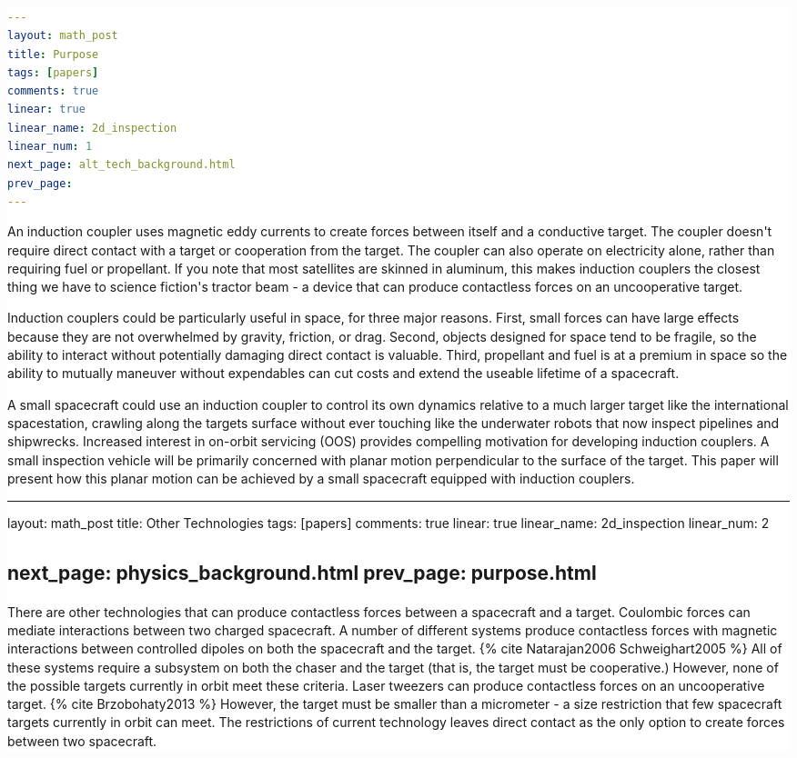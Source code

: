 ```yaml
---
layout: math_post 
title: Purpose
tags: [papers]
comments: true
linear: true
linear_name: 2d_inspection
linear_num: 1
next_page: alt_tech_background.html
prev_page: 
---
```


An induction coupler uses magnetic eddy currents to create forces between itself and a conductive target. The coupler doesn't require direct contact with a target or cooperation from the target. The coupler can also operate on electricity alone, rather than requiring fuel or propellant. If you note that most satellites are skinned in aluminum, this makes induction couplers the closest thing we have to science fiction's tractor beam - a device that can produce contactless forces on an uncooperative target. 

Induction couplers could be particularly useful in space, for three major reasons. First, small forces can have large effects because they are not overwhelmed by gravity, friction, or drag. Second, objects designed for space tend to be fragile, so the ability to interact without potentially damaging direct contact is valuable. Third, propellant and fuel is at a premium in space so the ability to mutually maneuver without expendables can cut costs and extend the useable lifetime of a spacecraft.

A small spacecraft could use an induction coupler to control its own dynamics relative to a much larger target like the international spacestation, crawling along the targets surface without ever touching like the underwater robots that now inspect pipelines and shipwrecks. Increased interest in on-orbit servicing <a name="oos"> </a> (OOS) provides compelling motivation for developing induction couplers. A small inspection vehicle will be primarily concerned with planar motion perpendicular to the surface of the target. This paper will present how this planar motion can be achieved by a small spacecraft equipped with induction couplers. 

---
layout: math_post 
title: Other Technologies
tags: [papers]
comments: true
linear: true
linear_name: 2d_inspection
linear_num: 2

next_page: physics_background.html
prev_page: purpose.html
---



There are other technologies that can produce contactless forces between a spacecraft and a target. Coulombic forces can mediate interactions between two charged spacecraft.  A number of different systems produce contactless forces with magnetic interactions between controlled dipoles on both the spacecraft and the target. {% cite Natarajan2006 Schweighart2005 %} All of these systems require a subsystem on both the chaser and the target (that is, the target must be cooperative.) However, none of the possible targets currently in orbit meet these criteria. Laser tweezers can produce contactless forces on an uncooperative target. {% cite Brzobohaty2013 %}  However, the target must be smaller than a micrometer - a size restriction that few spacecraft targets currently in orbit can meet. The restrictions of current technology leaves direct contact as the only option to create forces between two spacecraft.


[^1]: As the number of magnets increases on an array of a given size, the magnetic field will necessarily become smoother, becoming uniform as the number of magnets goes to infinity. This smoothing decreases the change in the magnetic field as the magnets spin. The number of mangets per array is one of the many considerations in the design of an induction coupler.
[^2]: Where \\(d\\) is the separation between the conductor and the array
[^3]: The direct scaling between force and \\(\omega\\) makes two assumptions: that \\(\frac{1}{\omega\\}) is much larger than the characteristic time of the inductor and that the relative velocity between the inspection spacecraft and the target is much smaller than the tangential velocity of the magnetic field seen by the target. 
[^4]: Motor - 
[^1]: This is not a trivial problem and deserves its own treatment.
[^2]: [Cube Sat Requirements](http://browncubesat.org/wp-content/uploads/2013/01/Cubesat-Reqs.pdf)
[^3]: \\(a = \frac{F}{m}\\) . Assuming a spherical spacecraft with r = 0.1 m. \\(I = \frac{2mr^2}{3}\\). \\(\alpha = \frac{\tau}{I}\\)---
[physics]: physics_background.html
[mission]: motivational_mission.html
[jacobian]: control_jacobian.html
[behavior]: behavior.html---
[^1]: As the number of magnets increases on an array of a given size, the magnetic field will necessarily become smoother, becoming uniform as the number of magnets goes to infinity. This smoothing decreases the change in the magnetic field as the magnets spin. The number of magnets per array is one of the many considerations in the design of an induction coupler.
[^2]: Where \\(d\\) is the separation between the conductor and the array
[^3]: The direct scaling between force and \\(\omega\\) makes two assumptions: that \\(\frac{1}{\omega\\}) is much larger than the characteristic time of the inductor and that the relative velocity between the inspection spacecraft and the target is much smaller than the tangential velocity of the magnetic field seen by the target. 
[^4]: Motor - 
[^1]: This is not a trivial problem and deserves its own treatment.
[^2]: [Cube Sat Requirements](http://browncubesat.org/wp-content/uploads/2013/01/Cubesat-Reqs.pdf)
[^3]: \\(a = \frac{F}{m}\\) . Assuming a spherical spacecraft with r = 0.1 m. \\(I = \frac{2mr^2}{3}\\). \\(\alpha = \frac{\tau}{I}\\)---
[physics]: physics_background.html
[mission]: motivational_mission.html
[jacobian]: control_jacobian.html
[behavior]: behavior.html
